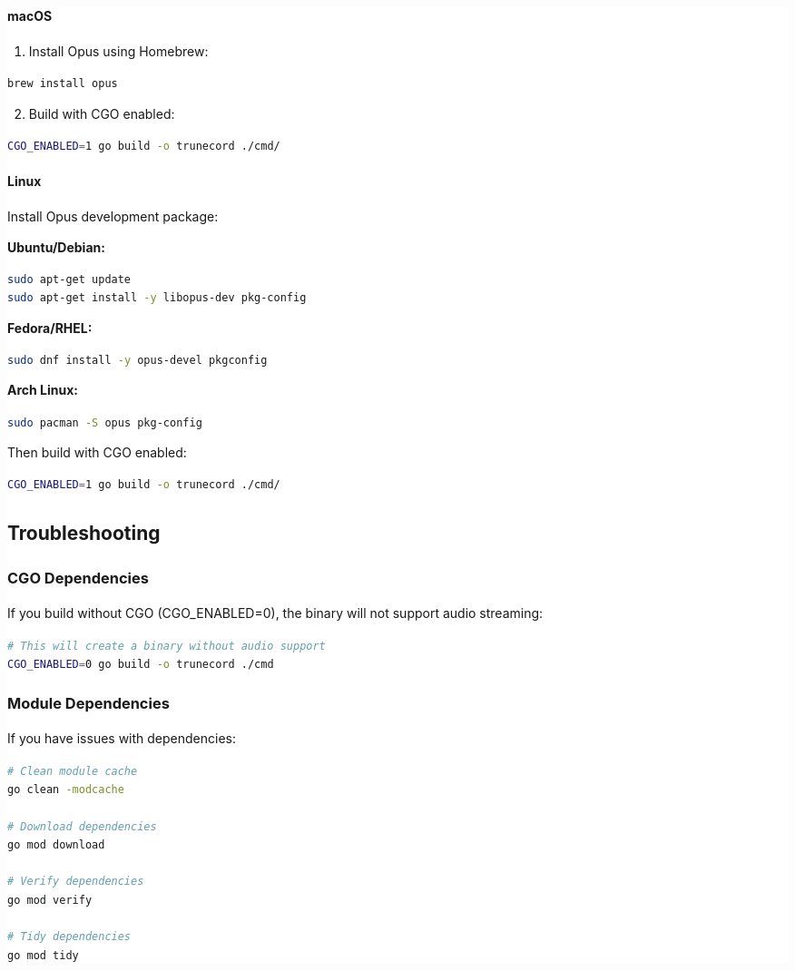#### macOS

1. Install Opus using Homebrew:
```bash
brew install opus
```

2. Build with CGO enabled:
```bash
CGO_ENABLED=1 go build -o trunecord ./cmd/
```

#### Linux

Install Opus development package:

**Ubuntu/Debian:**
```bash
sudo apt-get update
sudo apt-get install -y libopus-dev pkg-config
```

**Fedora/RHEL:**
```bash
sudo dnf install -y opus-devel pkgconfig
```

**Arch Linux:**
```bash
sudo pacman -S opus pkg-config
```

Then build with CGO enabled:
```bash
CGO_ENABLED=1 go build -o trunecord ./cmd/
```

## Troubleshooting

### CGO Dependencies

If you build without CGO (CGO_ENABLED=0), the binary will not support audio streaming:

```bash
# This will create a binary without audio support
CGO_ENABLED=0 go build -o trunecord ./cmd
```

### Module Dependencies

If you have issues with dependencies:

```bash
# Clean module cache
go clean -modcache

# Download dependencies
go mod download

# Verify dependencies
go mod verify

# Tidy dependencies
go mod tidy
```
